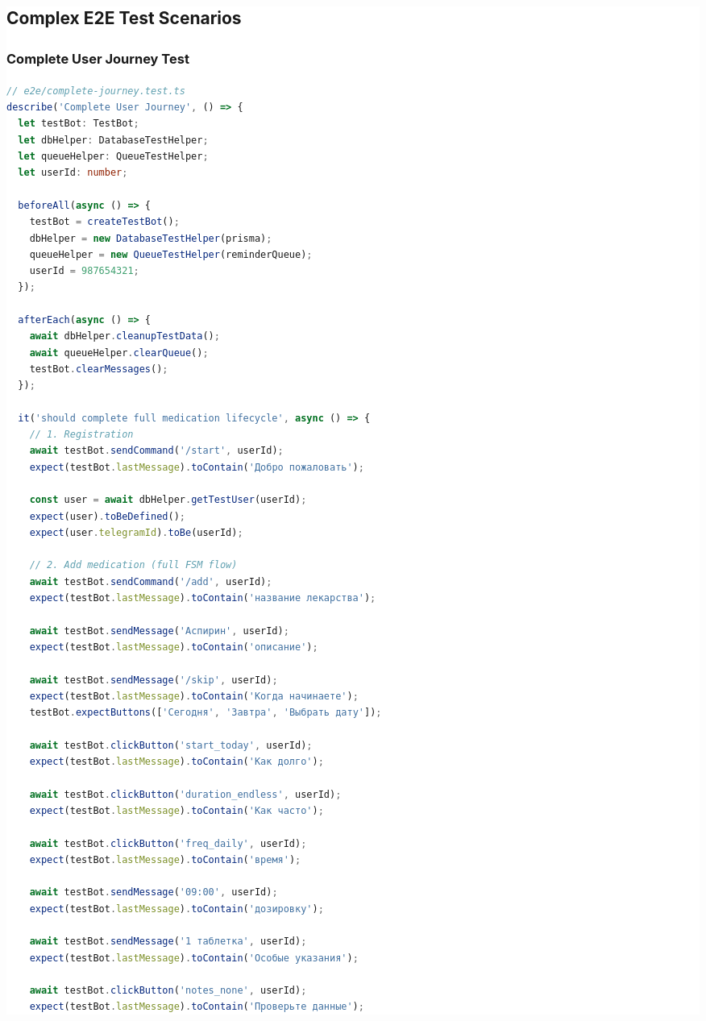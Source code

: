 
## Complex E2E Test Scenarios

### Complete User Journey Test

```typescript
// e2e/complete-journey.test.ts
describe('Complete User Journey', () => {
  let testBot: TestBot;
  let dbHelper: DatabaseTestHelper;
  let queueHelper: QueueTestHelper;
  let userId: number;
  
  beforeAll(async () => {
    testBot = createTestBot();
    dbHelper = new DatabaseTestHelper(prisma);
    queueHelper = new QueueTestHelper(reminderQueue);
    userId = 987654321;
  });
  
  afterEach(async () => {
    await dbHelper.cleanupTestData();
    await queueHelper.clearQueue();
    testBot.clearMessages();
  });
  
  it('should complete full medication lifecycle', async () => {
    // 1. Registration
    await testBot.sendCommand('/start', userId);
    expect(testBot.lastMessage).toContain('Добро пожаловать');
    
    const user = await dbHelper.getTestUser(userId);
    expect(user).toBeDefined();
    expect(user.telegramId).toBe(userId);
    
    // 2. Add medication (full FSM flow)
    await testBot.sendCommand('/add', userId);
    expect(testBot.lastMessage).toContain('название лекарства');
    
    await testBot.sendMessage('Аспирин', userId);
    expect(testBot.lastMessage).toContain('описание');
    
    await testBot.sendMessage('/skip', userId);
    expect(testBot.lastMessage).toContain('Когда начинаете');
    testBot.expectButtons(['Сегодня', 'Завтра', 'Выбрать дату']);
    
    await testBot.clickButton('start_today', userId);
    expect(testBot.lastMessage).toContain('Как долго');
    
    await testBot.clickButton('duration_endless', userId);
    expect(testBot.lastMessage).toContain('Как часто');
    
    await testBot.clickButton('freq_daily', userId);
    expect(testBot.lastMessage).toContain('время');
    
    await testBot.sendMessage('09:00', userId);
    expect(testBot.lastMessage).toContain('дозировку');
    
    await testBot.sendMessage('1 таблетка', userId);
    expect(testBot.lastMessage).toContain('Особые указания');
    
    await testBot.clickButton('notes_none', userId);
    expect(testBot.lastMessage).toContain('Проверьте данные');
```